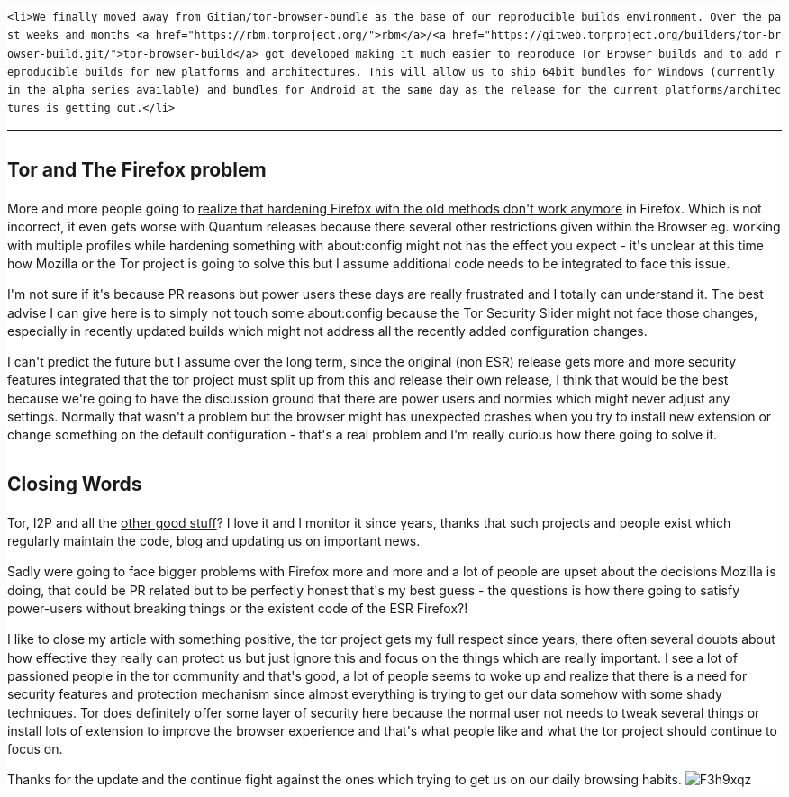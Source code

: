     <li>We finally moved away from Gitian/tor-browser-bundle as the base of our reproducible builds environment. Over the past weeks and months <a href="https://rbm.torproject.org/">rbm</a>/<a href="https://gitweb.torproject.org/builders/tor-browser-build.git/">tor-browser-build</a> got developed making it much easier to reproduce Tor Browser builds and to add reproducible builds for new platforms and architectures. This will allow us to ship 64bit bundles for Windows (currently in the alpha series available) and bundles for Android at the same day as the release for the current platforms/architectures is getting out.</li>
</ol>

<hr />

<h2>Tor and The Firefox problem</h2>

More and more people going to <a href="https://blog.torproject.org/comment/273512#comment-273512" target="_blank" rel="noopener">realize that hardening Firefox with the old methods don't work anymore</a> in Firefox. Which is not incorrect, it even gets worse with Quantum releases because there several other restrictions given within the Browser eg. working with multiple profiles while hardening something with about:config might not has the effect you expect - it's unclear at this time how Mozilla or the Tor project is going to solve this but I assume additional code needs to be integrated to face this issue.

I'm not sure if it's because PR reasons but power users these days are really frustrated and I totally can understand it. The best advise I can give here is to simply not touch some about:config because the Tor Security Slider might not face those changes, especially in recently updated builds which might not address all the recently added configuration changes.

I can't predict the future but I assume over the long term, since the original (non ESR) release gets more and more security features integrated that the tor project must split up from this and release their own release, I think that would be the best because we're going to have the discussion ground that there are power users and normies which might never adjust any settings. Normally that wasn't a problem but the browser might has unexpected crashes when you try to install new extension or change something on the default configuration - that's a real problem and I'm really curious how there going to solve it.

<h2>Closing Words</h2>

Tor, I2P and all the <a href="https://github.com/dty717/ProjectX" target="_blank" rel="noopener">other good stuff</a>? I love it and I monitor it since years, thanks that such projects and people exist which regularly maintain the code, blog and updating us on important news.

Sadly were going to face bigger problems with Firefox more and more and a lot of people are upset about the decisions Mozilla is doing, that could be PR related but to be perfectly honest that's my best guess - the questions is how there going to satisfy power-users without breaking things or the existent code of the ESR Firefox?!

I like to close my article with something positive, the tor project gets my full respect since years, there often several doubts about how effective they really can protect us but just ignore this and focus on the things which are really important. I see a lot of passioned people in the tor community and that's good, a lot of people seems to woke up and realize that there is a need for security features and protection mechanism since almost everything is trying to get our data somehow with some shady techniques. Tor does definitely offer some layer of security here because the normal user not needs to tweak several things or install lots of extension to improve the browser experience and that's what people like and what the tor project should continue to focus on.

Thanks for the update and the continue fight against the ones which trying to get us on our daily browsing habits. <img class="alignnone size-full wp-image-3318" src="https://chefkochblog.files.wordpress.com/2018/03/f3h9xqz.gif" alt="F3h9xqz" width="27" height="24" />
